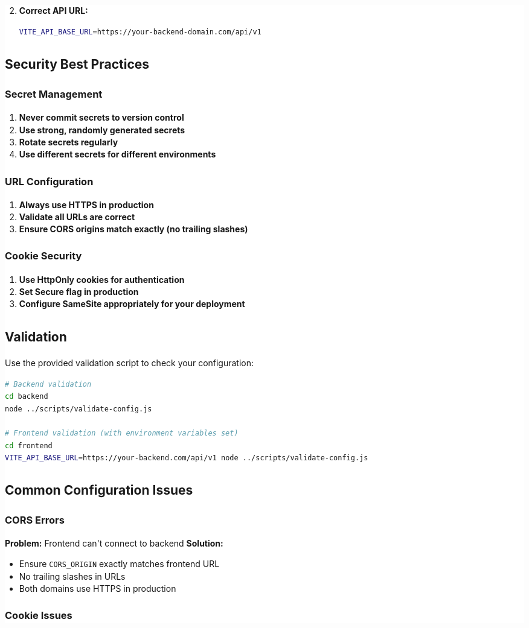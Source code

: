 2. **Correct API URL:**
   ```bash
   VITE_API_BASE_URL=https://your-backend-domain.com/api/v1
   ```

## Security Best Practices

### Secret Management

1. **Never commit secrets to version control**
2. **Use strong, randomly generated secrets**
3. **Rotate secrets regularly**
4. **Use different secrets for different environments**

### URL Configuration

1. **Always use HTTPS in production**
2. **Validate all URLs are correct**
3. **Ensure CORS origins match exactly (no trailing slashes)**

### Cookie Security

1. **Use HttpOnly cookies for authentication**
2. **Set Secure flag in production**
3. **Configure SameSite appropriately for your deployment**

## Validation

Use the provided validation script to check your configuration:

```bash
# Backend validation
cd backend
node ../scripts/validate-config.js

# Frontend validation (with environment variables set)
cd frontend
VITE_API_BASE_URL=https://your-backend.com/api/v1 node ../scripts/validate-config.js
```

## Common Configuration Issues

### CORS Errors

**Problem:** Frontend can't connect to backend
**Solution:** 
- Ensure `CORS_ORIGIN` exactly matches frontend URL
- No trailing slashes in URLs
- Both domains use HTTPS in production

### Cookie Issues
